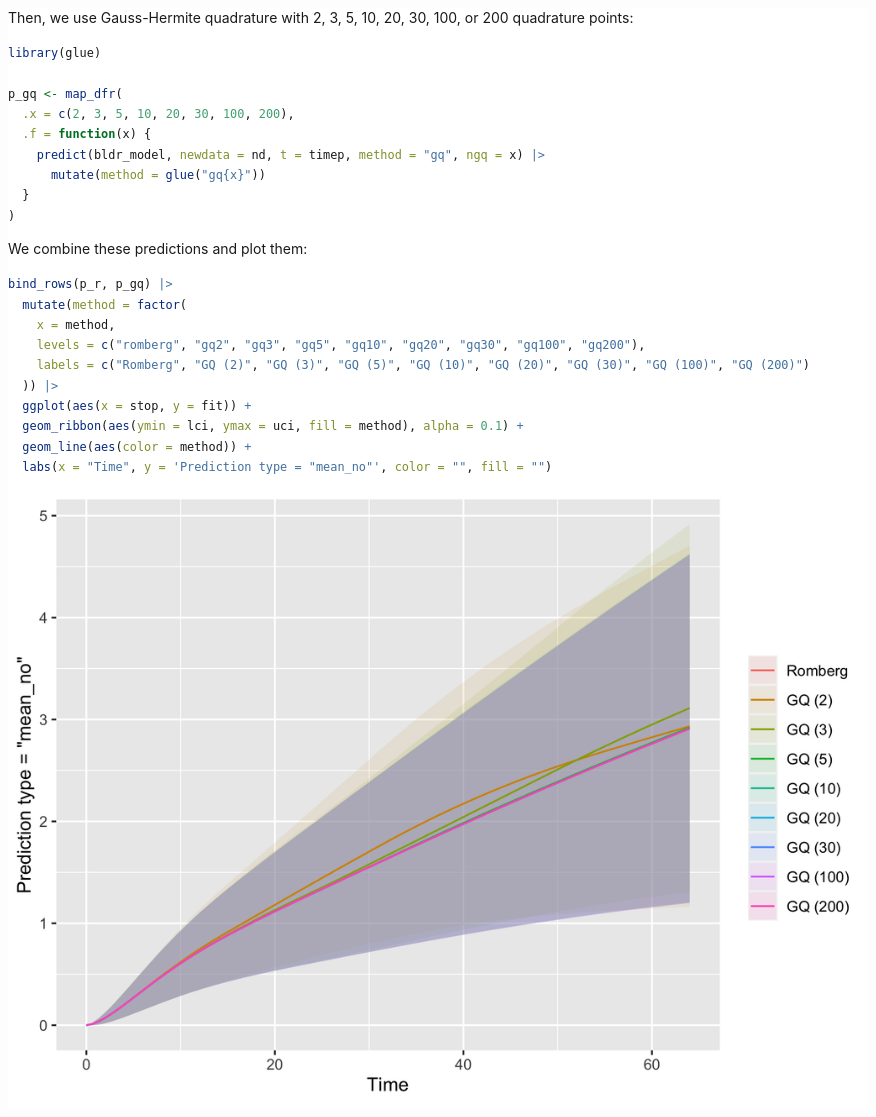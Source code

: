 Then, we use Gauss-Hermite quadrature with 2, 3, 5, 10, 20, 30, 100, or
200 quadrature points:

``` r
library(glue)

p_gq <- map_dfr(
  .x = c(2, 3, 5, 10, 20, 30, 100, 200),
  .f = function(x) {
    predict(bldr_model, newdata = nd, t = timep, method = "gq", ngq = x) |>
      mutate(method = glue("gq{x}"))
  }
)
```

We combine these predictions and plot them:

``` r
bind_rows(p_r, p_gq) |>
  mutate(method = factor(
    x = method,
    levels = c("romberg", "gq2", "gq3", "gq5", "gq10", "gq20", "gq30", "gq100", "gq200"),
    labels = c("Romberg", "GQ (2)", "GQ (3)", "GQ (5)", "GQ (10)", "GQ (20)", "GQ (30)", "GQ (100)", "GQ (200)")
  )) |>
  ggplot(aes(x = stop, y = fit)) +
  geom_ribbon(aes(ymin = lci, ymax = uci, fill = method), alpha = 0.1) +
  geom_line(aes(color = method)) +
  labs(x = "Time", y = 'Prediction type = "mean_no"', color = "", fill = "")
```

<img src="numerical-integration_files/figure-commonmark/fig-comp1-1.png"
id="fig-comp1"
alt="Figure 1: Predictions for the mean number of events (with 95% confidence interval) using different numerical integration strategies." />
